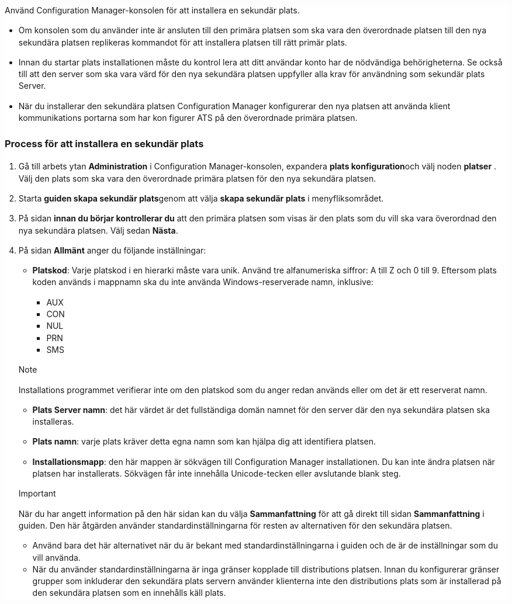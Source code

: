 Använd Configuration Manager-konsolen för att installera en sekundär plats.  

- Om konsolen som du använder inte är ansluten till den primära platsen som ska vara den överordnade platsen till den nya sekundära platsen replikeras kommandot för att installera platsen till rätt primär plats.  

- Innan du startar plats installationen måste du kontrol lera att ditt användar konto har de nödvändiga behörigheterna. Se också till att den server som ska vara värd för den nya sekundära platsen uppfyller alla krav för användning som sekundär plats Server.  

- När du installerar den sekundära platsen Configuration Manager konfigurerar den nya platsen att använda klient kommunikations portarna som har kon figurer ATS på den överordnade primära platsen.  

### <a name="process-to-install-a-secondary-site"></a><a name="bkmk_installsecondary"></a>Process för att installera en sekundär plats  

1. Gå till arbets ytan **Administration** i Configuration Manager-konsolen, expandera **plats konfiguration**och välj noden **platser** . Välj den plats som ska vara den överordnade primära platsen för den nya sekundära platsen.  

2. Starta **guiden skapa sekundär plats**genom att välja **skapa sekundär plats** i menyfliksområdet.  

3. På sidan **innan du börjar kontrollerar du** att den primära platsen som visas är den plats som du vill ska vara överordnad den nya sekundära platsen. Välj sedan **Nästa**.  

4. På sidan **Allmänt** anger du följande inställningar:  

    - **Platskod**: Varje platskod i en hierarki måste vara unik. Använd tre alfanumeriska siffror: A till Z och 0 till 9. Eftersom plats koden används i mappnamn ska du inte använda Windows-reserverade namn, inklusive:  

        - AUX  
        - CON  
        - NUL  
        - PRN  
        - SMS  

    > [!NOTE]  
    > Installations programmet verifierar inte om den platskod som du anger redan används eller om det är ett reserverat namn.  

    - **Plats Server namn**: det här värdet är det fullständiga domän namnet för den server där den nya sekundära platsen ska installeras.  

    - **Plats namn**: varje plats kräver detta egna namn som kan hjälpa dig att identifiera platsen.  

    - **Installationsmapp**: den här mappen är sökvägen till Configuration Manager installationen. Du kan inte ändra platsen när platsen har installerats. Sökvägen får inte innehålla Unicode-tecken eller avslutande blank steg.  

    > [!IMPORTANT]  
    > När du har angett information på den här sidan kan du välja **Sammanfattning** för att gå direkt till sidan **Sammanfattning** i guiden. Den här åtgärden använder standardinställningarna för resten av alternativen för den sekundära platsen.  
    > 
    > - Använd bara det här alternativet när du är bekant med standardinställningarna i guiden och de är de inställningar som du vill använda.  
    > - När du använder standardinställningarna är inga gränser kopplade till distributions platsen. Innan du konfigurerar gränser grupper som inkluderar den sekundära plats servern använder klienterna inte den distributions plats som är installerad på den sekundära platsen som en innehålls käll plats.  
